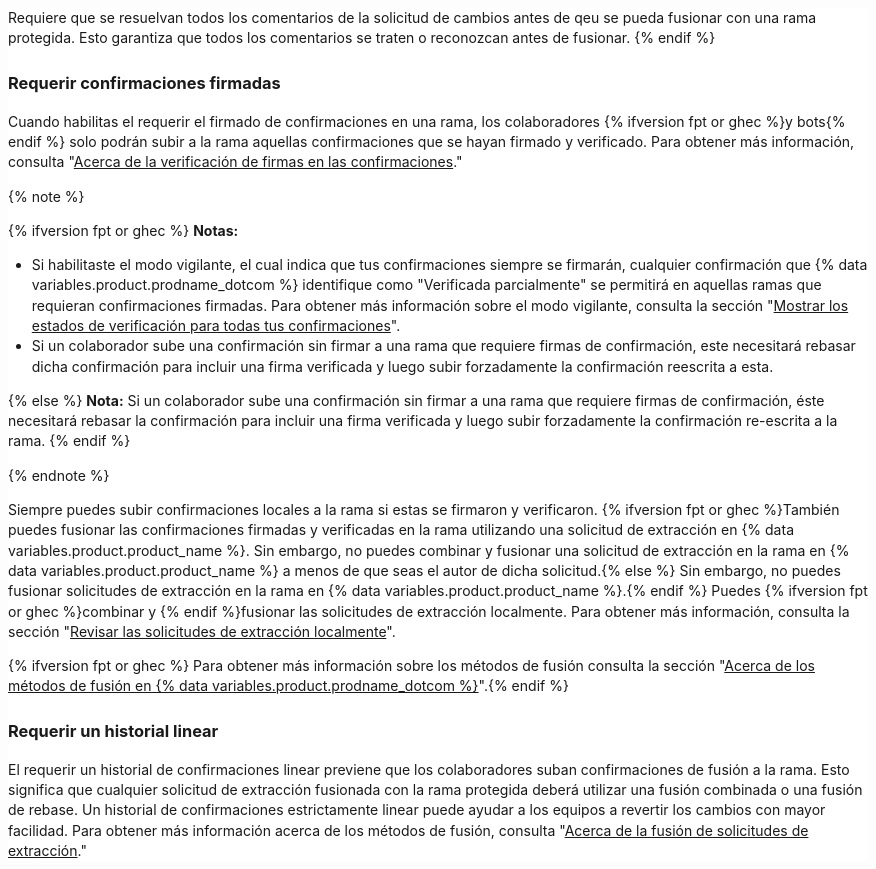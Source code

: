 Requiere que se resuelvan todos los comentarios de la solicitud de cambios antes de qeu se pueda fusionar con una rama protegida. Esto garantiza que todos los comentarios se traten o reconozcan antes de fusionar.
{% endif %}

### Requerir confirmaciones firmadas

Cuando habilitas el requerir el firmado de confirmaciones en una rama, los colaboradores {% ifversion fpt or ghec %}y bots{% endif %} solo podrán subir a la rama aquellas confirmaciones que se hayan firmado y verificado. Para obtener más información, consulta "[Acerca de la verificación de firmas en las confirmaciones](/articles/about-commit-signature-verification)."

{% note %}

{% ifversion fpt or ghec %}
**Notas:**

* Si habilitaste el modo vigilante, el cual indica que tus confirmaciones siempre se firmarán, cualquier confirmación que {% data variables.product.prodname_dotcom %} identifique como "Verificada parcialmente" se permitirá en aquellas ramas que requieran confirmaciones firmadas. Para obtener más información sobre el modo vigilante, consulta la sección "[Mostrar los estados de verificación para todas tus confirmaciones](/github/authenticating-to-github/displaying-verification-statuses-for-all-of-your-commits)".
* Si un colaborador sube una confirmación sin firmar a una rama que requiere firmas de confirmación, este necesitará rebasar dicha confirmación para incluir una firma verificada y luego subir forzadamente la confirmación reescrita a esta.

{% else %}
**Nota:** Si un colaborador sube una confirmación sin firmar a una rama que requiere firmas de confirmación, éste necesitará rebasar la confirmación para incluir una firma verificada y luego subir forzadamente la confirmación re-escrita a la rama.
{% endif %}

{% endnote %}

Siempre puedes subir confirmaciones locales a la rama si estas se firmaron y verificaron. {% ifversion fpt or ghec %}También puedes fusionar las confirmaciones firmadas y verificadas en la rama utilizando una solicitud de extracción en {% data variables.product.product_name %}. Sin embargo, no puedes combinar y fusionar una solicitud de extracción en la rama en {% data variables.product.product_name %} a menos de que seas el autor de dicha solicitud.{% else %} Sin embargo, no puedes fusionar solicitudes de extracción en la rama en {% data variables.product.product_name %}.{% endif %} Puedes {% ifversion fpt or ghec %}combinar y {% endif %}fusionar las solicitudes de extracción localmente. Para obtener más información, consulta la sección "[Revisar las solicitudes de extracción localmente](/github/collaborating-with-issues-and-pull-requests/checking-out-pull-requests-locally)".

{% ifversion fpt or ghec %} Para obtener más información sobre los métodos de fusión consulta la sección "[Acerca de los métodos de fusión en {% data variables.product.prodname_dotcom %}](/github/administering-a-repository/about-merge-methods-on-github)".{% endif %}

### Requerir un historial linear

El requerir un historial de confirmaciones linear previene que los colaboradores suban confirmaciones de fusión a la rama. Esto significa que cualquier solicitud de extracción fusionada con la rama protegida deberá utilizar una fusión combinada o una fusión de rebase. Un historial de confirmaciones estrictamente linear puede ayudar a los equipos a revertir los cambios con mayor facilidad. Para obtener más información acerca de los métodos de fusión, consulta "[Acerca de la fusión de solicitudes de extracción](/github/collaborating-with-issues-and-pull-requests/about-pull-request-merges)."
